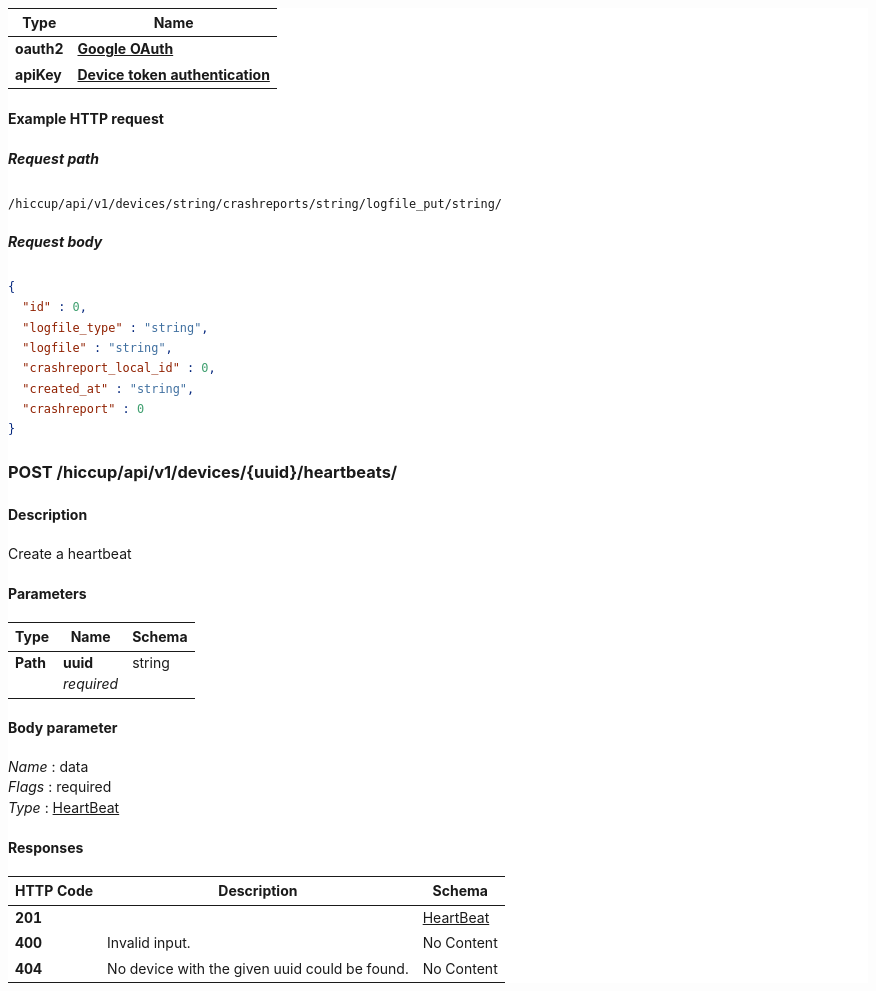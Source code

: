 |Type|Name|
|---|---|
|**oauth2**|**[Google OAuth](#google-oauth)**|
|**apiKey**|**[Device token authentication](#device-token-authentication)**|


#### Example HTTP request

##### Request path
```
/hiccup/api/v1/devices/string/crashreports/string/logfile_put/string/
```


##### Request body
```json
{
  "id" : 0,
  "logfile_type" : "string",
  "logfile" : "string",
  "crashreport_local_id" : 0,
  "created_at" : "string",
  "crashreport" : 0
}
```


<a name="hiccup_api_v1_devices_heartbeats_create"></a>
### POST /hiccup/api/v1/devices/{uuid}/heartbeats/

#### Description
Create a heartbeat


#### Parameters

|Type|Name|Schema|
|---|---|---|
|**Path**|**uuid**  <br>*required*|string|


#### Body parameter
*Name* : data  
*Flags* : required  
*Type* : [HeartBeat](#heartbeat)


#### Responses

|HTTP Code|Description|Schema|
|---|---|---|
|**201**||[HeartBeat](#heartbeat)|
|**400**|Invalid input.|No Content|
|**404**|No device with the given uuid could be found.|No Content|
